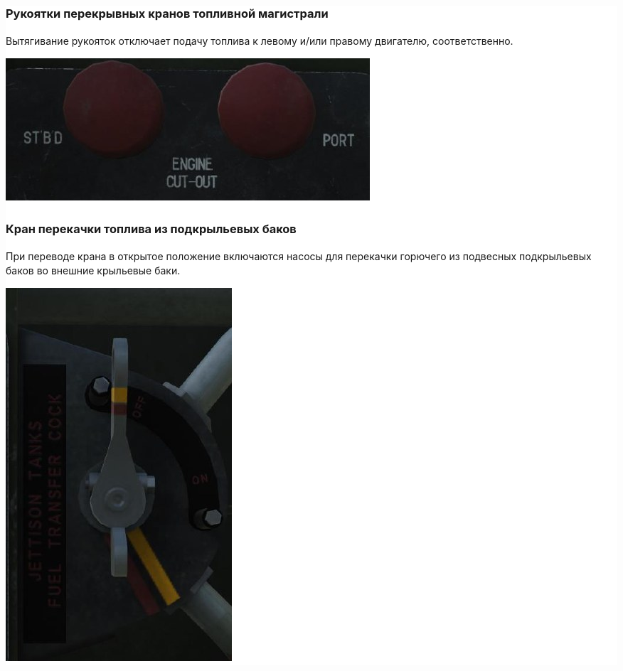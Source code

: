 ### Рукоятки перекрывных кранов топливной магистрали

Вытягивание рукояток отключает подачу топлива к левому и/или правому двигателю,
соответственно.




![Рукоятки перекрывных кранов топливной магистрали](img/img-91-2-screen.jpg)

### Кран перекачки топлива из подкрыльевых баков

При переводе крана в открытое положение включаются насосы для перекачки горючего
из подвесных подкрыльевых баков во внешние крыльевые баки.




![Кран перекачки топлива из подкрыльевых баков](img/img-92-1-screen.jpg)
